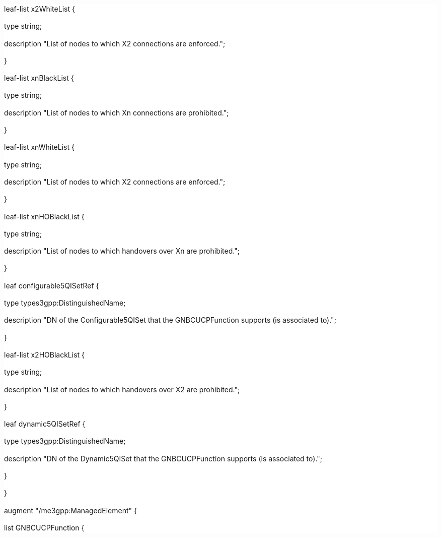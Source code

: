 leaf-list x2WhiteList {

type string;

description \"List of nodes to which X2 connections are enforced.\";

}

leaf-list xnBlackList {

type string;

description \"List of nodes to which Xn connections are prohibited.\";

}

leaf-list xnWhiteList {

type string;

description \"List of nodes to which X2 connections are enforced.\";

}

leaf-list xnHOBlackList {

type string;

description \"List of nodes to which handovers over Xn are
prohibited.\";

}

leaf configurable5QISetRef {

type types3gpp:DistinguishedName;

description \"DN of the Configurable5QISet that the GNBCUCPFunction
supports (is associated to).\";

}

leaf-list x2HOBlackList {

type string;

description \"List of nodes to which handovers over X2 are
prohibited.\";

}

leaf dynamic5QISetRef {

type types3gpp:DistinguishedName;

description \"DN of the Dynamic5QISet that the GNBCUCPFunction supports
(is associated to).\";

}

}

augment \"/me3gpp:ManagedElement\" {

list GNBCUCPFunction {
